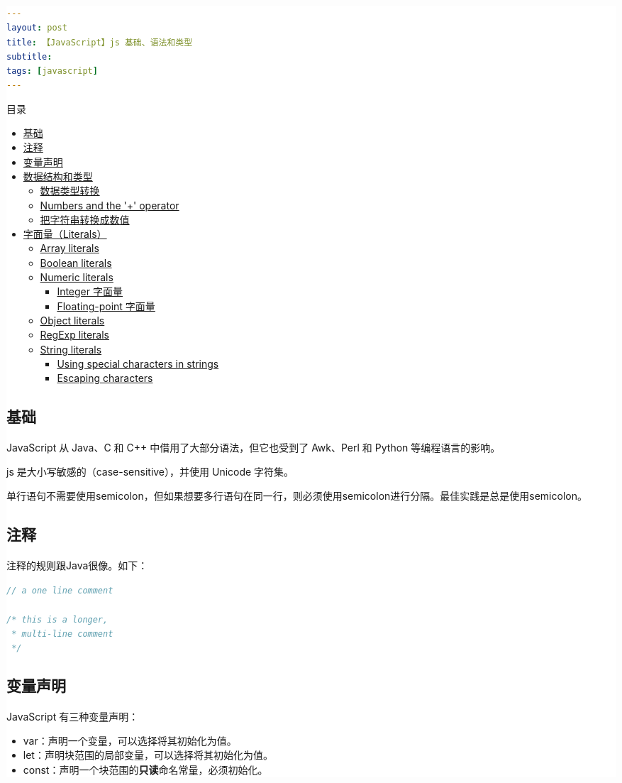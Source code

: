 ```yaml
---
layout: post
title: 【JavaScript】js 基础、语法和类型
subtitle:  
tags: [javascript]
---
```


目录
- [基础](#基础)
- [注释](#注释)
- [变量声明](#变量声明)
- [数据结构和类型](#数据结构和类型)
  - [数据类型转换](#数据类型转换)
  - [Numbers and the '+' operator](#numbers-and-the--operator)
  - [把字符串转换成数值](#把字符串转换成数值)
- [字面量（Literals）](#字面量literals)
  - [Array literals](#array-literals)
  - [Boolean literals](#boolean-literals)
  - [Numeric literals](#numeric-literals)
    - [Integer 字面量](#integer-字面量)
    - [Floating-point 字面量](#floating-point-字面量)
  - [Object literals](#object-literals)
  - [RegExp literals](#regexp-literals)
  - [String literals](#string-literals)
    - [Using special characters in strings](#using-special-characters-in-strings)
    - [Escaping characters](#escaping-characters)


## 基础
JavaScript 从 Java、C 和 C++ 中借用了大部分语法，但它也受到了 Awk、Perl 和 Python 等编程语言的影响。

js 是大小写敏感的（case-sensitive），并使用 Unicode 字符集。

单行语句不需要使用semicolon，但如果想要多行语句在同一行，则必须使用semicolon进行分隔。最佳实践是总是使用semicolon。

## 注释
注释的规则跟Java很像。如下：
```js
// a one line comment

/* this is a longer,
 * multi-line comment
 */
```

## 变量声明

JavaScript 有三种变量声明：

- var：声明一个变量，可以选择将其初始化为值。
- let：声明块范围的局部变量，可以选择将其初始化为值。
- const：声明一个块范围的**只读**命名常量，必须初始化。
